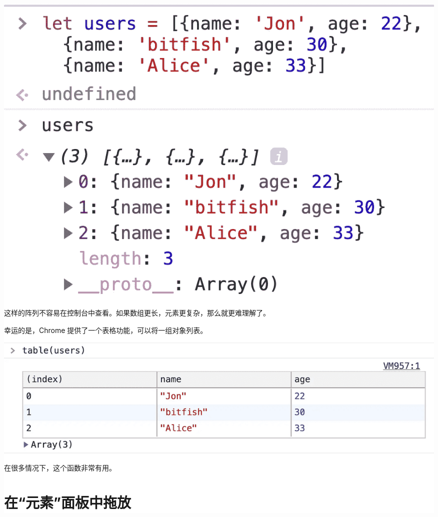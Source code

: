 ![](img/780b785d742d12fef36b2e3308773c8a.png)

这样的阵列不容易在控制台中查看。如果数组更长，元素更复杂，那么就更难理解了。

幸运的是，Chrome 提供了一个表格功能，可以将一组对象列表。

![](img/09e1af66161da5590573a4de4be2696c.png)

在很多情况下，这个函数非常有用。

# 在“元素”面板中拖放
